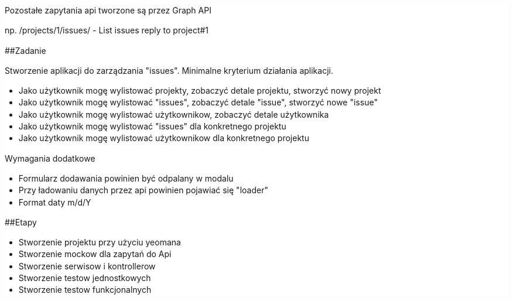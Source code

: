Pozostałe zapytania api tworzone są przez Graph API

np. /projects/1/issues/ - List issues reply to project#1

##Zadanie

Stworzenie aplikacji do zarządzania "issues". Minimalne kryterium działania aplikacji.

- Jako użytkownik mogę wylistować projekty, zobaczyć detale projektu, stworzyć nowy projekt
- Jako użytkownik mogę wylistować "issues", zobaczyć detale "issue", stworzyć nowe "issue"
- Jako użytkownik mogę wylistować użytkownikow, zobaczyć detale użytkownika
- Jako użytkownik mogę wylistować "issues" dla konkretnego projektu
- Jako użytkownik mogę wylistować użytkownikow dla konkretnego projektu

Wymagania dodatkowe

- Formularz dodawania powinien być odpalany w modalu
- Przy ładowaniu danych przez api powinien pojawiać się "loader"
- Format daty m/d/Y

##Etapy

- Stworzenie projektu przy użyciu yeomana
- Stworzenie mockow dla zapytań do Api
- Stworzenie serwisow i kontrollerow
- Stworzenie testow jednostkowych
- Stworzenie testow funkcjonalnych